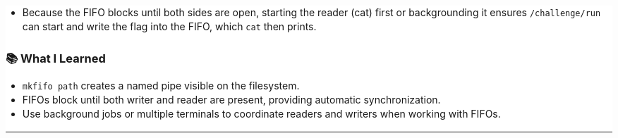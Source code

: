 * Because the FIFO blocks until both sides are open, starting the reader (cat) first or backgrounding it ensures `/challenge/run` can start and write the flag into the FIFO, which `cat` then prints.

### 📚 What I Learned

* `mkfifo path` creates a named pipe visible on the filesystem.
* FIFOs block until both writer and reader are present, providing automatic synchronization.
* Use background jobs or multiple terminals to coordinate readers and writers when working with FIFOs.

---
